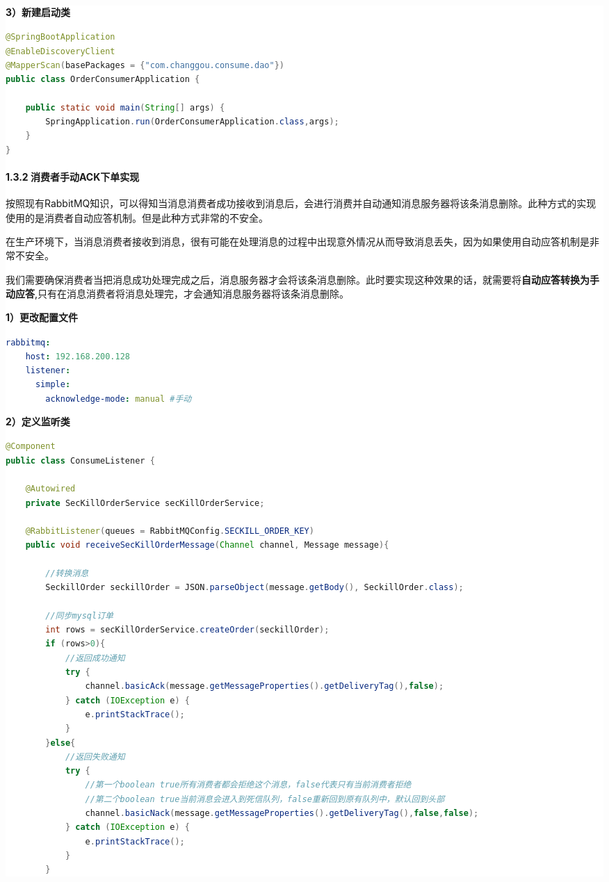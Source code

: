 **3）新建启动类**

```java
@SpringBootApplication
@EnableDiscoveryClient
@MapperScan(basePackages = {"com.changgou.consume.dao"})
public class OrderConsumerApplication {

    public static void main(String[] args) {
        SpringApplication.run(OrderConsumerApplication.class,args);
    }
}
```

#### 1.3.2 消费者手动ACK下单实现

​	按照现有RabbitMQ知识，可以得知当消息消费者成功接收到消息后，会进行消费并自动通知消息服务器将该条消息删除。此种方式的实现使用的是消费者自动应答机制。但是此种方式非常的不安全。

​	在生产环境下，当消息消费者接收到消息，很有可能在处理消息的过程中出现意外情况从而导致消息丢失，因为如果使用自动应答机制是非常不安全。

​	我们需要确保消费者当把消息成功处理完成之后，消息服务器才会将该条消息删除。此时要实现这种效果的话，就需要将**自动应答转换为手动应答**,只有在消息消费者将消息处理完，才会通知消息服务器将该条消息删除。

**1）更改配置文件**

```yml
rabbitmq:
    host: 192.168.200.128
    listener:
      simple:
        acknowledge-mode: manual #手动
```

**2）定义监听类**

```java
@Component
public class ConsumeListener {

    @Autowired
    private SecKillOrderService secKillOrderService;

    @RabbitListener(queues = RabbitMQConfig.SECKILL_ORDER_KEY)
    public void receiveSecKillOrderMessage(Channel channel, Message message){

        //转换消息
        SeckillOrder seckillOrder = JSON.parseObject(message.getBody(), SeckillOrder.class);

        //同步mysql订单
        int rows = secKillOrderService.createOrder(seckillOrder);
        if (rows>0){
            //返回成功通知
            try {
                channel.basicAck(message.getMessageProperties().getDeliveryTag(),false);
            } catch (IOException e) {
                e.printStackTrace();
            }
        }else{
            //返回失败通知
            try {
                //第一个boolean true所有消费者都会拒绝这个消息，false代表只有当前消费者拒绝
                //第二个boolean true当前消息会进入到死信队列，false重新回到原有队列中，默认回到头部
                channel.basicNack(message.getMessageProperties().getDeliveryTag(),false,false);
            } catch (IOException e) {
                e.printStackTrace();
            }
        }

```